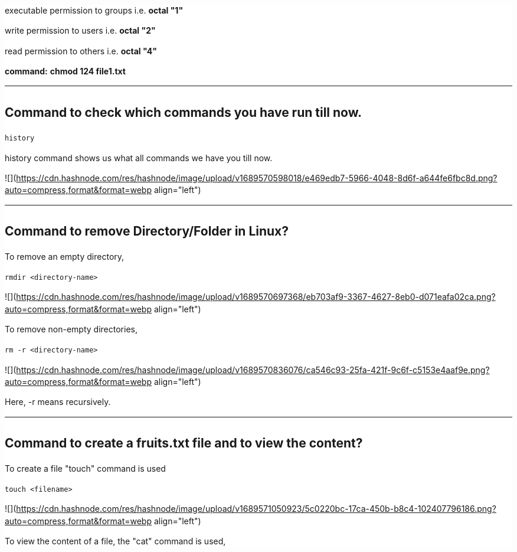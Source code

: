 executable permission to groups i.e. **octal "1"**

write permission to users i.e. **octal "2"**

read permission to others i.e. **octal "4"**

**command:** **chmod 124 file1.txt**

---

## Command to check which commands you have run till now.

```plaintext
history
```

history command shows us what all commands we have you till now.

![](https://cdn.hashnode.com/res/hashnode/image/upload/v1689570598018/e469edb7-5966-4048-8d6f-a644fe6fbc8d.png?auto=compress,format&format=webp align="left")

---

## Command to remove Directory/Folder in Linux?

To remove an empty directory,

```plaintext
rmdir <directory-name>
```

![](https://cdn.hashnode.com/res/hashnode/image/upload/v1689570697368/eb703af9-3367-4627-8eb0-d071eafa02ca.png?auto=compress,format&format=webp align="left")

To remove non-empty directories,

```plaintext
rm -r <directory-name>
```

![](https://cdn.hashnode.com/res/hashnode/image/upload/v1689570836076/ca546c93-25fa-421f-9c6f-c5153e4aaf9e.png?auto=compress,format&format=webp align="left")

Here, -r means recursively.

---

## Command to create a fruits.txt file and to view the content?

To create a file "touch" command is used

```plaintext
touch <filename>
```

![](https://cdn.hashnode.com/res/hashnode/image/upload/v1689571050923/5c0220bc-17ca-450b-b8c4-102407796186.png?auto=compress,format&format=webp align="left")

To view the content of a file, the "cat" command is used,

